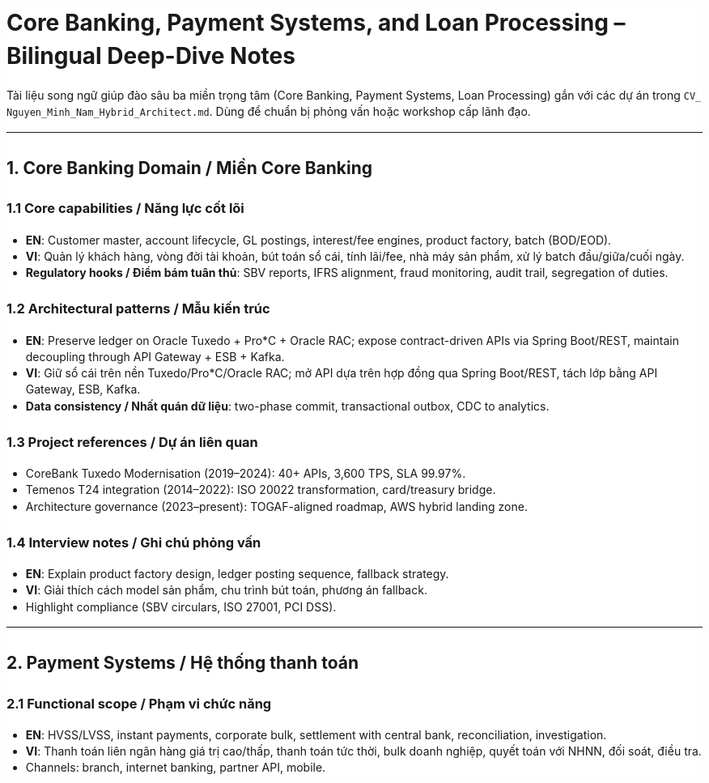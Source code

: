 # Core Banking, Payment Systems, and Loan Processing – Bilingual Deep-Dive Notes

Tài liệu song ngữ giúp đào sâu ba miền trọng tâm (Core Banking, Payment Systems, Loan Processing) gắn với các dự án trong `CV_Nguyen_Minh_Nam_Hybrid_Architect.md`. Dùng để chuẩn bị phỏng vấn hoặc workshop cấp lãnh đạo.

---

## 1. Core Banking Domain / Miền Core Banking

### 1.1 Core capabilities / Năng lực cốt lõi
- **EN**: Customer master, account lifecycle, GL postings, interest/fee engines, product factory, batch (BOD/EOD).
- **VI**: Quản lý khách hàng, vòng đời tài khoản, bút toán sổ cái, tính lãi/fee, nhà máy sản phẩm, xử lý batch đầu/giữa/cuối ngày.
- **Regulatory hooks / Điểm bám tuân thủ**: SBV reports, IFRS alignment, fraud monitoring, audit trail, segregation of duties.

### 1.2 Architectural patterns / Mẫu kiến trúc
- **EN**: Preserve ledger on Oracle Tuxedo + Pro*C + Oracle RAC; expose contract-driven APIs via Spring Boot/REST, maintain decoupling through API Gateway + ESB + Kafka.
- **VI**: Giữ sổ cái trên nền Tuxedo/Pro*C/Oracle RAC; mở API dựa trên hợp đồng qua Spring Boot/REST, tách lớp bằng API Gateway, ESB, Kafka.
- **Data consistency / Nhất quán dữ liệu**: two-phase commit, transactional outbox, CDC to analytics.

### 1.3 Project references / Dự án liên quan
- CoreBank Tuxedo Modernisation (2019–2024): 40+ APIs, 3,600 TPS, SLA 99.97%.
- Temenos T24 integration (2014–2022): ISO 20022 transformation, card/treasury bridge.
- Architecture governance (2023–present): TOGAF-aligned roadmap, AWS hybrid landing zone.

### 1.4 Interview notes / Ghi chú phỏng vấn
- **EN**: Explain product factory design, ledger posting sequence, fallback strategy.
- **VI**: Giải thích cách model sản phẩm, chu trình bút toán, phương án fallback.
- Highlight compliance (SBV circulars, ISO 27001, PCI DSS).

---

## 2. Payment Systems / Hệ thống thanh toán

### 2.1 Functional scope / Phạm vi chức năng
- **EN**: HVSS/LVSS, instant payments, corporate bulk, settlement with central bank, reconciliation, investigation.
- **VI**: Thanh toán liên ngân hàng giá trị cao/thấp, thanh toán tức thời, bulk doanh nghiệp, quyết toán với NHNN, đối soát, điều tra.
- Channels: branch, internet banking, partner API, mobile.

